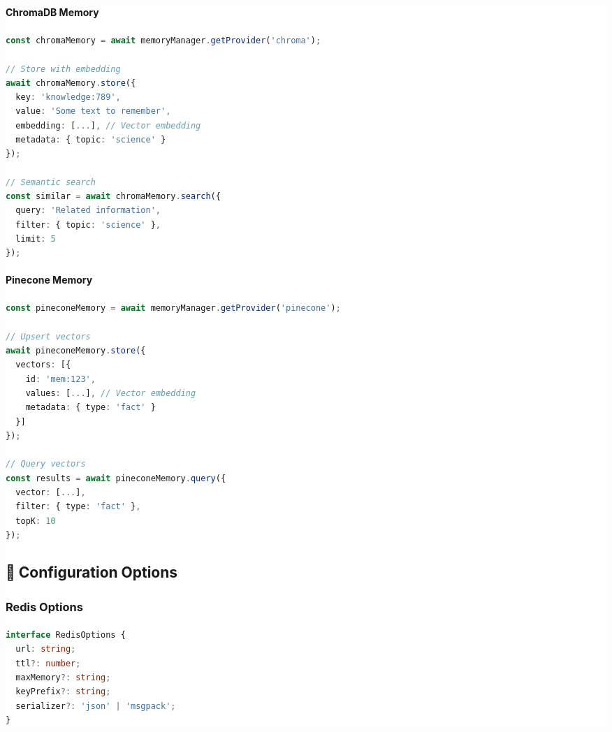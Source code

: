 #### ChromaDB Memory
```typescript
const chromaMemory = await memoryManager.getProvider('chroma');

// Store with embedding
await chromaMemory.store({
  key: 'knowledge:789',
  value: 'Some text to remember',
  embedding: [...], // Vector embedding
  metadata: { topic: 'science' }
});

// Semantic search
const similar = await chromaMemory.search({
  query: 'Related information',
  filter: { topic: 'science' },
  limit: 5
});
```

#### Pinecone Memory
```typescript
const pineconeMemory = await memoryManager.getProvider('pinecone');

// Upsert vectors
await pineconeMemory.store({
  vectors: [{
    id: 'mem:123',
    values: [...], // Vector embedding
    metadata: { type: 'fact' }
  }]
});

// Query vectors
const results = await pineconeMemory.query({
  vector: [...],
  filter: { type: 'fact' },
  topK: 10
});
```

## 🔧 Configuration Options

### Redis Options
```typescript
interface RedisOptions {
  url: string;
  ttl?: number;
  maxMemory?: string;
  keyPrefix?: string;
  serializer?: 'json' | 'msgpack';
}
```
